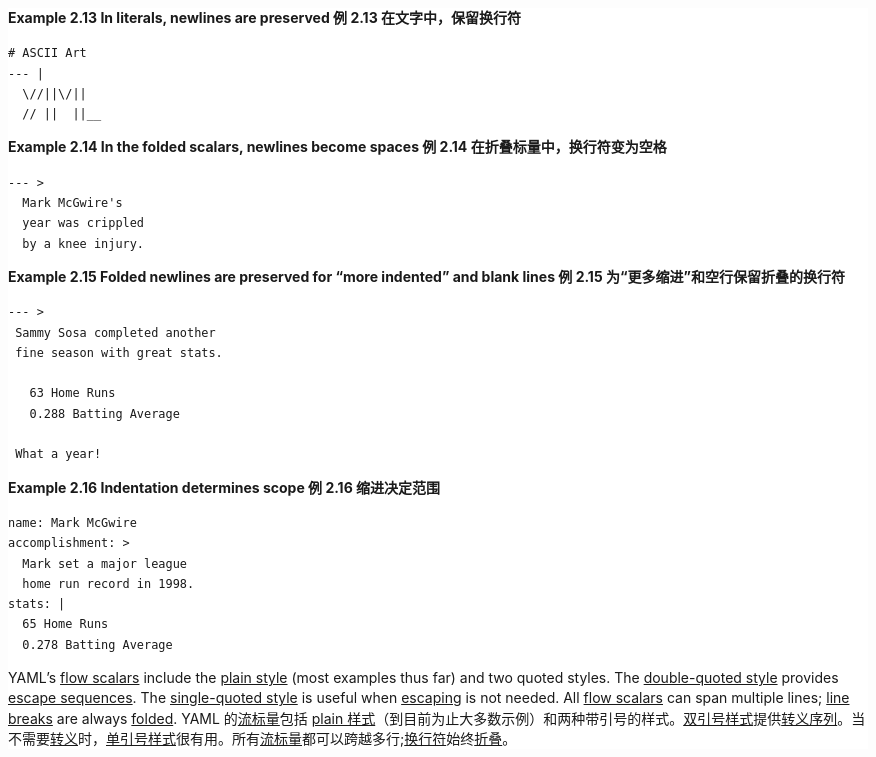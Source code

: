 **Example 2.13 In literals, newlines are preserved
例 2.13 在文字中，保留换行符**

```
# ASCII Art
--- |
  \//||\/||
  // ||  ||__
```

**Example 2.14 In the folded scalars, newlines become spaces
例 2.14 在折叠标量中，换行符变为空格**

```
--- >
  Mark McGwire's
  year was crippled
  by a knee injury.
```

**Example 2.15 Folded newlines are preserved for “more indented” and blank lines
例 2.15 为“更多缩进”和空行保留折叠的换行符**

```
--- >
 Sammy Sosa completed another
 fine season with great stats.

   63 Home Runs
   0.288 Batting Average

 What a year!
```

**Example 2.16 Indentation determines scope
例 2.16 缩进决定范围**

```
name: Mark McGwire
accomplishment: >
  Mark set a major league
  home run record in 1998.
stats: |
  65 Home Runs
  0.278 Batting Average
```

YAML’s [flow scalars](https://yaml.org/spec/1.2.2/#flow-scalar-styles) include the [plain style](https://yaml.org/spec/1.2.2/#plain-style) (most examples thus far) and two quoted styles. The [double-quoted style](https://yaml.org/spec/1.2.2/#double-quoted-style) provides [escape sequences](https://yaml.org/spec/1.2.2/#escaped-characters). The [single-quoted style](https://yaml.org/spec/1.2.2/#single-quoted-style) is useful when [escaping](https://yaml.org/spec/1.2.2/#escaped-characters) is not needed. All [flow scalars](https://yaml.org/spec/1.2.2/#flow-scalar-styles) can span multiple lines; [line breaks](https://yaml.org/spec/1.2.2/#line-break-characters) are always [folded](https://yaml.org/spec/1.2.2/#line-folding).
YAML 的[流标量](https://yaml.org/spec/1.2.2/#flow-scalar-styles)包括 [plain 样式](https://yaml.org/spec/1.2.2/#plain-style)（到目前为止大多数示例）和两种带引号的样式。[双引号样式](https://yaml.org/spec/1.2.2/#double-quoted-style)提供[转义序列](https://yaml.org/spec/1.2.2/#escaped-characters)。当不需要[转义](https://yaml.org/spec/1.2.2/#escaped-characters)时，[单引号样式](https://yaml.org/spec/1.2.2/#single-quoted-style)很有用。所有[流标量](https://yaml.org/spec/1.2.2/#flow-scalar-styles)都可以跨越多行;[换行符](https://yaml.org/spec/1.2.2/#line-break-characters)始终[折叠](https://yaml.org/spec/1.2.2/#line-folding)。
